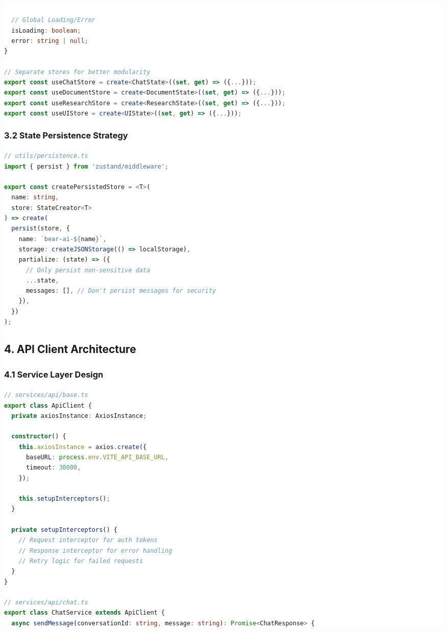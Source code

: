 ```typescript
  
  // Global Loading/Error
  isLoading: boolean;
  error: string | null;
}

// Separate stores for better modularity
export const useChatStore = create<ChatState>((set, get) => ({...}));
export const useDocumentStore = create<DocumentState>((set, get) => ({...}));
export const useResearchStore = create<ResearchState>((set, get) => ({...}));
export const useUIStore = create<UIState>((set, get) => ({...}));
```

### 3.2 State Persistence Strategy

```typescript
// utils/persistence.ts
import { persist } from 'zustand/middleware';

export const createPersistedStore = <T>(
  name: string,
  store: StateCreator<T>
) => create(
  persist(store, {
    name: `bear-ai-${name}`,
    storage: createJSONStorage(() => localStorage),
    partialize: (state) => ({ 
      // Only persist non-sensitive data
      ...state,
      messages: [], // Don't persist messages for security
    }),
  })
);
```

## 4. API Client Architecture

### 4.1 Service Layer Design

```typescript
// services/api/base.ts
export class ApiClient {
  private axiosInstance: AxiosInstance;
  
  constructor() {
    this.axiosInstance = axios.create({
      baseURL: process.env.VITE_API_BASE_URL,
      timeout: 30000,
    });
    
    this.setupInterceptors();
  }
  
  private setupInterceptors() {
    // Request interceptor for auth tokens
    // Response interceptor for error handling
    // Retry logic for failed requests
  }
}

// services/api/chat.ts
export class ChatService extends ApiClient {
  async sendMessage(conversationId: string, message: string): Promise<ChatResponse> {
```